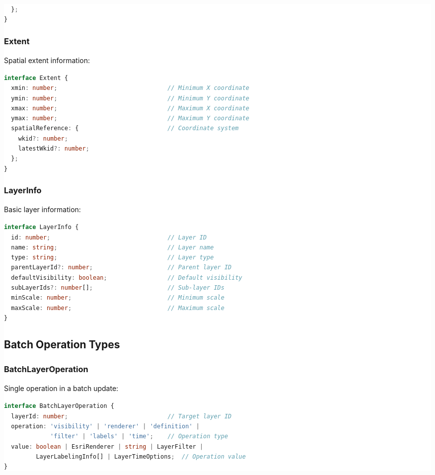 ```typescript
  };
}
```

### Extent

Spatial extent information:

```typescript
interface Extent {
  xmin: number;                               // Minimum X coordinate
  ymin: number;                               // Minimum Y coordinate
  xmax: number;                               // Maximum X coordinate
  ymax: number;                               // Maximum Y coordinate
  spatialReference: {                         // Coordinate system
    wkid?: number;
    latestWkid?: number;
  };
}
```

### LayerInfo

Basic layer information:

```typescript
interface LayerInfo {
  id: number;                                 // Layer ID
  name: string;                               // Layer name
  type: string;                               // Layer type
  parentLayerId?: number;                     // Parent layer ID
  defaultVisibility: boolean;                 // Default visibility
  subLayerIds?: number[];                     // Sub-layer IDs
  minScale: number;                           // Minimum scale
  maxScale: number;                           // Maximum scale
}
```

## Batch Operation Types

### BatchLayerOperation

Single operation in a batch update:

```typescript
interface BatchLayerOperation {
  layerId: number;                            // Target layer ID
  operation: 'visibility' | 'renderer' | 'definition' | 
             'filter' | 'labels' | 'time';    // Operation type
  value: boolean | EsriRenderer | string | LayerFilter | 
         LayerLabelingInfo[] | LayerTimeOptions;  // Operation value
}
```
